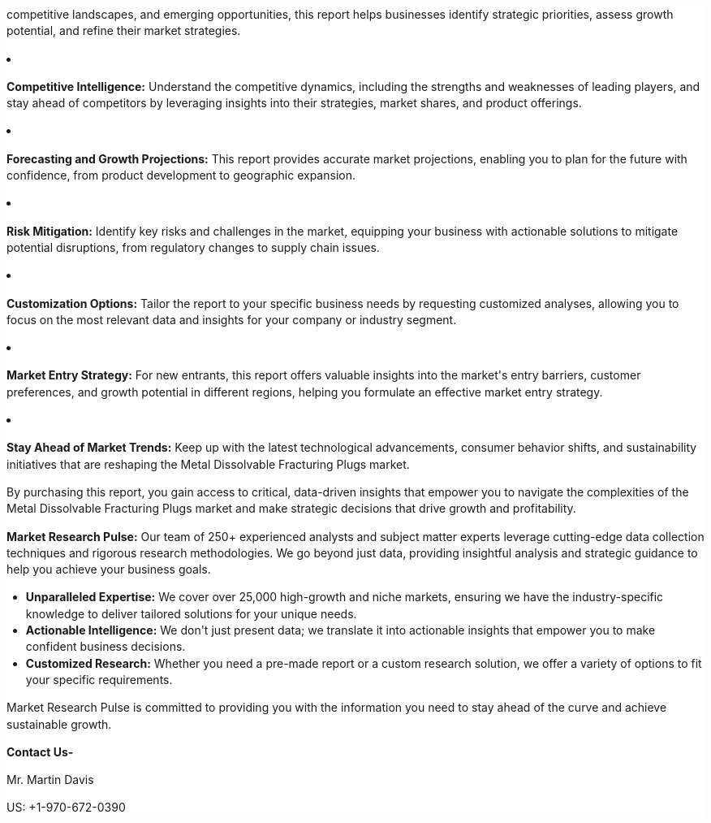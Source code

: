 competitive landscapes, and emerging opportunities, this report helps businesses identify strategic priorities, assess growth potential, and refine their market strategies.</p></li><li><p><strong>Competitive Intelligence:</strong> Understand the competitive dynamics, including the strengths and weaknesses of leading players, and stay ahead of competitors by leveraging insights into their strategies, market shares, and product offerings.</p></li><li><p><strong>Forecasting and Growth Projections:</strong> This report provides accurate market projections, enabling you to plan for the future with confidence, from product development to geographic expansion.</p></li><li><p><strong>Risk Mitigation:</strong> Identify key risks and challenges in the market, equipping your business with actionable solutions to mitigate potential disruptions, from regulatory changes to supply chain issues.</p></li><li><p><strong>Customization Options:</strong> Tailor the report to your specific business needs by requesting customized analyses, allowing you to focus on the most relevant data and insights for your company or industry segment.</p></li><li><p><strong>Market Entry Strategy:</strong> For new entrants, this report offers valuable insights into the market's entry barriers, customer preferences, and growth potential in different regions, helping you formulate an effective market entry strategy.</p></li><li><p><strong>Stay Ahead of Market Trends:</strong> Keep up with the latest technological advancements, consumer behavior shifts, and sustainability initiatives that are reshaping the Metal Dissolvable Fracturing Plugs market.</p></li></ol><p>By purchasing this report, you gain access to critical, data-driven insights that empower you to navigate the complexities of the Metal Dissolvable Fracturing Plugs market and make strategic decisions that drive growth and profitability.</p><p><strong>Market Research Pulse:</strong>&nbsp;Our team of 250+ experienced analysts and subject matter experts leverage cutting-edge data collection techniques and rigorous research methodologies. We go beyond just data, providing insightful analysis and strategic guidance to help you achieve your business goals.</p><ul><li><strong>Unparalleled Expertise:</strong>&nbsp;We cover over 25,000 high-growth and niche markets, ensuring we have the industry-specific knowledge to deliver tailored solutions for your unique needs.</li><li><strong>Actionable Intelligence:</strong>&nbsp;We don't just present data; we translate it into actionable insights that empower you to make confident business decisions.</li><li><strong>Customized Research:</strong>&nbsp;Whether you need a pre-made report or a custom research solution, we offer a variety of options to fit your specific requirements.</li></ul><p>Market Research Pulse is committed to providing you with the information you need to stay ahead of the curve and achieve sustainable growth.</p><p><strong>Contact Us-</strong></p><p>Mr. Martin Davis</p><p>US: +1-970-672-0390</p>

